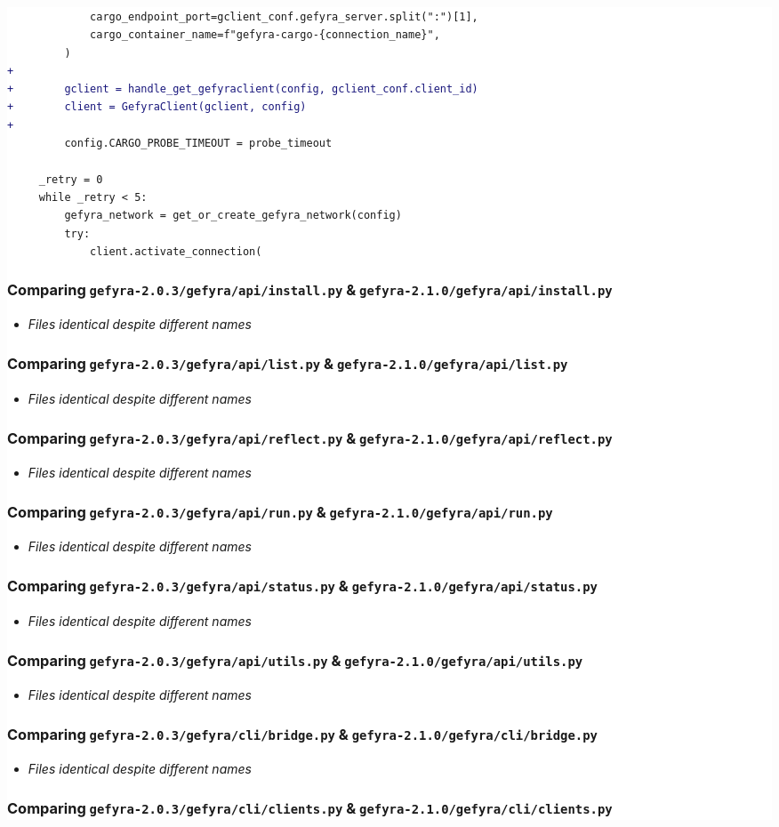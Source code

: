 ```diff
             cargo_endpoint_port=gclient_conf.gefyra_server.split(":")[1],
             cargo_container_name=f"gefyra-cargo-{connection_name}",
         )
+
+        gclient = handle_get_gefyraclient(config, gclient_conf.client_id)
+        client = GefyraClient(gclient, config)
+
         config.CARGO_PROBE_TIMEOUT = probe_timeout
 
     _retry = 0
     while _retry < 5:
         gefyra_network = get_or_create_gefyra_network(config)
         try:
             client.activate_connection(
```

### Comparing `gefyra-2.0.3/gefyra/api/install.py` & `gefyra-2.1.0/gefyra/api/install.py`

 * *Files identical despite different names*

### Comparing `gefyra-2.0.3/gefyra/api/list.py` & `gefyra-2.1.0/gefyra/api/list.py`

 * *Files identical despite different names*

### Comparing `gefyra-2.0.3/gefyra/api/reflect.py` & `gefyra-2.1.0/gefyra/api/reflect.py`

 * *Files identical despite different names*

### Comparing `gefyra-2.0.3/gefyra/api/run.py` & `gefyra-2.1.0/gefyra/api/run.py`

 * *Files identical despite different names*

### Comparing `gefyra-2.0.3/gefyra/api/status.py` & `gefyra-2.1.0/gefyra/api/status.py`

 * *Files identical despite different names*

### Comparing `gefyra-2.0.3/gefyra/api/utils.py` & `gefyra-2.1.0/gefyra/api/utils.py`

 * *Files identical despite different names*

### Comparing `gefyra-2.0.3/gefyra/cli/bridge.py` & `gefyra-2.1.0/gefyra/cli/bridge.py`

 * *Files identical despite different names*

### Comparing `gefyra-2.0.3/gefyra/cli/clients.py` & `gefyra-2.1.0/gefyra/cli/clients.py`
